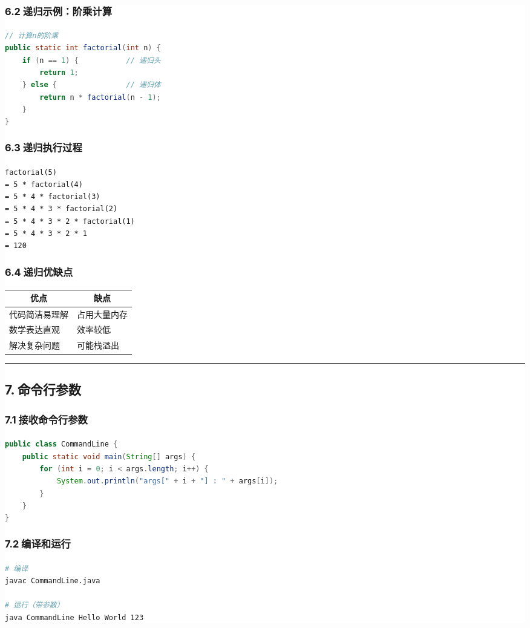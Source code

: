 ### 6.2 递归示例：阶乘计算
```java
// 计算n的阶乘
public static int factorial(int n) {
    if (n == 1) {           // 递归头
        return 1;
    } else {                // 递归体
        return n * factorial(n - 1);
    }
}
```

### 6.3 递归执行过程
```
factorial(5)
= 5 * factorial(4)
= 5 * 4 * factorial(3)
= 5 * 4 * 3 * factorial(2)
= 5 * 4 * 3 * 2 * factorial(1)
= 5 * 4 * 3 * 2 * 1
= 120
```

### 6.4 递归优缺点
| 优点 | 缺点 |
|------|------|
| 代码简洁易理解 | 占用大量内存 |
| 数学表达直观 | 效率较低 |
| 解决复杂问题 | 可能栈溢出 |

---

## 7. 命令行参数

### 7.1 接收命令行参数
```java
public class CommandLine {
    public static void main(String[] args) {
        for (int i = 0; i < args.length; i++) {
            System.out.println("args[" + i + "] : " + args[i]);
        }
    }
}
```

### 7.2 编译和运行
```bash
# 编译
javac CommandLine.java

# 运行（带参数）
java CommandLine Hello World 123
```
